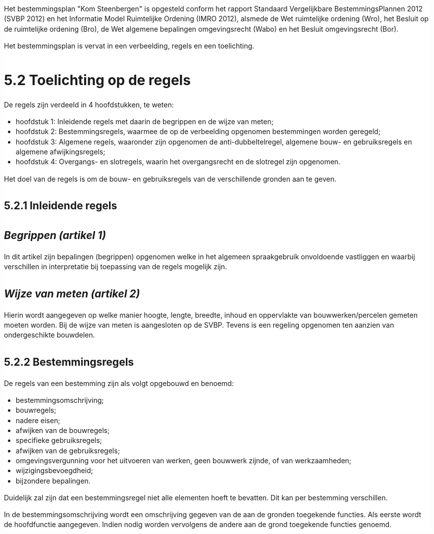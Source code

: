 Het bestemmingsplan "Kom Steenbergen" is opgesteld conform het rapport Standaard Vergelijkbare BestemmingsPlannen 2012 (SVBP 2012) en het Informatie Model Ruimtelijke Ordening (IMRO 2012), alsmede de Wet ruimtelijke ordening (Wro), het Besluit op de ruimtelijke ordening (Bro), de Wet algemene bepalingen omgevingsrecht (Wabo) en het Besluit omgevingsrecht (Bor).

Het bestemmingsplan is vervat in een verbeelding, regels en een toelichting.

# <span id="page-46-2"></span>**5.2 Toelichting op de regels**

De regels zijn verdeeld in 4 hoofdstukken, te weten:

- hoofdstuk 1: Inleidende regels met daarin de begrippen en de wijze van meten;
- hoofdstuk 2: Bestemmingsregels, waarmee de op de verbeelding opgenomen bestemmingen worden geregeld;
- hoofdstuk 3: Algemene regels, waaronder zijn opgenomen de anti-dubbeltelregel, algemene bouw- en gebruiksregels en algemene afwijkingsregels;
- hoofdstuk 4: Overgangs- en slotregels, waarin het overgangsrecht en de slotregel zijn opgenomen.

Het doel van de regels is om de bouw- en gebruiksregels van de verschillende gronden aan te geven.

## <span id="page-46-3"></span>5.2.1 Inleidende regels

## *Begrippen (artikel 1)*

In dit artikel zijn bepalingen (begrippen) opgenomen welke in het algemeen spraakgebruik onvoldoende vastliggen en waarbij verschillen in interpretatie bij toepassing van de regels mogelijk zijn.

## *Wijze van meten (artikel 2)*

Hierin wordt aangegeven op welke manier hoogte, lengte, breedte, inhoud en oppervlakte van bouwwerken/percelen gemeten moeten worden. Bij de wijze van meten is aangesloten op de SVBP. Tevens is een regeling opgenomen ten aanzien van ondergeschikte bouwdelen.

## <span id="page-46-4"></span>5.2.2 Bestemmingsregels

De regels van een bestemming zijn als volgt opgebouwd en benoemd:

- bestemmingsomschrijving;
- bouwregels;
- nadere eisen;
- afwijken van de bouwregels;
- specifieke gebruiksregels;
- afwijken van de gebruiksregels;
- omgevingsvergunning voor het uitvoeren van werken, geen bouwwerk zijnde, of van werkzaamheden;
- wijzigingsbevoegdheid;
- bijzondere bepalingen.

Duidelijk zal zijn dat een bestemmingsregel niet alle elementen hoeft te bevatten. Dit kan per bestemming verschillen.

In de bestemmingsomschrijving wordt een omschrijving gegeven van de aan de gronden toegekende functies. Als eerste wordt de hoofdfunctie aangegeven. Indien nodig worden vervolgens de andere aan de grond toegekende functies genoemd.
